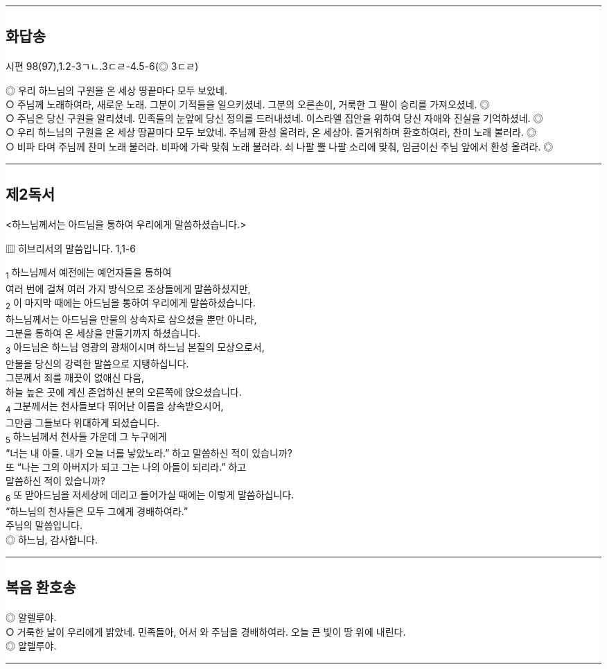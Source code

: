 

---

## 화답송

시편 98(97),1.2-3ㄱㄴ.3ㄷㄹ-4.5-6(◎ 3ㄷㄹ)

◎ 우리 하느님의 구원을 온 세상 땅끝마다 모두 보았네.  
○ 주님께 노래하여라, 새로운 노래. 그분이 기적들을 일으키셨네. 그분의 오른손이, 거룩한 그 팔이 승리를 가져오셨네. ◎  
○ 주님은 당신 구원을 알리셨네. 민족들의 눈앞에 당신 정의를 드러내셨네. 이스라엘 집안을 위하여 당신 자애와 진실을 기억하셨네. ◎  
○ 우리 하느님의 구원을 온 세상 땅끝마다 모두 보았네. 주님께 환성 올려라, 온 세상아. 즐거워하며 환호하여라, 찬미 노래 불러라. ◎  
○ 비파 타며 주님께 찬미 노래 불러라. 비파에 가락 맞춰 노래 불러라. 쇠 나팔 뿔 나팔 소리에 맞춰, 임금이신 주님 앞에서 환성 올려라. ◎  
  


---

## 제2독서

<하느님께서는 아드님을 통하여 우리에게 말씀하셨습니다.>

▥ 히브리서의 말씀입니다. 1,1-6

<sub>1</sub> 하느님께서 예전에는 예언자들을 통하여  
여러 번에 걸쳐 여러 가지 방식으로 조상들에게 말씀하셨지만,  
<sub>2</sub> 이 마지막 때에는 아드님을 통하여 우리에게 말씀하셨습니다.  
하느님께서는 아드님을 만물의 상속자로 삼으셨을 뿐만 아니라,  
그분을 통하여 온 세상을 만들기까지 하셨습니다.  
<sub>3</sub> 아드님은 하느님 영광의 광채이시며 하느님 본질의 모상으로서,  
만물을 당신의 강력한 말씀으로 지탱하십니다.  
그분께서 죄를 깨끗이 없애신 다음,  
하늘 높은 곳에 계신 존엄하신 분의 오른쪽에 앉으셨습니다.  
<sub>4</sub> 그분께서는 천사들보다 뛰어난 이름을 상속받으시어,  
그만큼 그들보다 위대하게 되셨습니다.  
<sub>5</sub> 하느님께서 천사들 가운데 그 누구에게  
“너는 내 아들. 내가 오늘 너를 낳았노라.” 하고 말씀하신 적이 있습니까?  
또 “나는 그의 아버지가 되고 그는 나의 아들이 되리라.” 하고  
말씀하신 적이 있습니까?  
<sub>6</sub> 또 맏아드님을 저세상에 데리고 들어가실 때에는 이렇게 말씀하십니다.  
“하느님의 천사들은 모두 그에게 경배하여라.”  
주님의 말씀입니다.  
◎ 하느님, 감사합니다.  
  


---

## 복음 환호송

◎ 알렐루야.  
○ 거룩한 날이 우리에게 밝았네. 민족들아, 어서 와 주님을 경배하여라. 오늘 큰 빛이 땅 위에 내린다.  
◎ 알렐루야.  
  


---